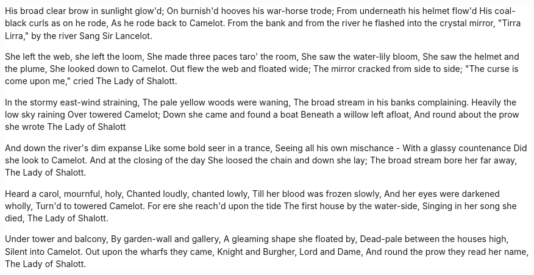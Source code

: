  His broad clear brow in sunlight glow'd;
 On burnish'd hooves his war-horse trode;
 From underneath his helmet flow'd
 His coal-black curls as on he rode,
 As he rode back to Camelot.
 From the bank and from the river
 he flashed into the crystal mirror,
 "Tirra Lirra," by the river
 Sang Sir Lancelot.

 She left the web, she left the loom,
 She made three paces taro' the room,
 She saw the water-lily bloom,
 She saw the helmet and the plume,
 She looked down to Camelot.
 Out flew the web and floated wide;
 The mirror cracked from side to side;
 "The curse is come upon me," cried
 The Lady of Shalott.

 In the stormy east-wind straining,
 The pale yellow woods were waning,
 The broad stream in his banks complaining.
 Heavily the low sky raining
 Over towered Camelot;
 Down she came and found a boat
 Beneath a willow left afloat,
 And round about the prow she wrote
 The Lady of Shalott

 And down the river's dim expanse
 Like some bold seer in a trance,
 Seeing all his own mischance -
 With a glassy countenance
 Did she look to Camelot.
 And at the closing of the day
 She loosed the chain and down she lay;
 The broad stream bore her far away,
 The Lady of Shalott.

 Heard a carol, mournful, holy,
 Chanted loudly, chanted lowly,
 Till her blood was frozen slowly,
 And her eyes were darkened wholly,
 Turn'd to towered Camelot.
 For ere she reach'd upon the tide
 The first house by the water-side,
 Singing in her song she died,
 The Lady of Shalott.

 Under tower and balcony,
 By garden-wall and gallery,
 A gleaming shape she floated by,
 Dead-pale between the houses high,
 Silent into Camelot.
 Out upon the wharfs they came,
 Knight and Burgher, Lord and Dame,
 And round the prow they read her name,
 The Lady of Shalott.
